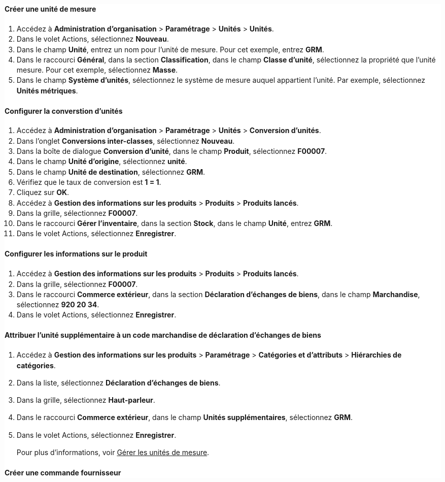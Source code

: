 #### <a name="create-a-unit-of-measure"></a>Créer une unité de mesure

1. Accédez à **Administration d’organisation** > **Paramétrage** > **Unités** > **Unités**.
2. Dans le volet Actions, sélectionnez **Nouveau**.
3. Dans le champ **Unité**, entrez un nom pour l’unité de mesure. Pour cet exemple, entrez **GRM**.
4. Dans le raccourci **Général**, dans la section **Classification**, dans le champ **Classe d’unité**, sélectionnez la propriété que l’unité mesure. Pour cet exemple, sélectionnez **Masse**.
5. Dans le champ **Système d’unités**, sélectionnez le système de mesure auquel appartient l’unité. Par exemple, sélectionnez **Unités métriques**.

#### <a name="set-up-unit-conversions"></a>Configurer la converstion d’unités

1. Accédez à **Administration d’organisation** > **Paramétrage** > **Unités** > **Conversion d’unités**.
2. Dans l’onglet **Conversions inter-classes**, sélectionnez **Nouveau**.
3. Dans la boîte de dialogue **Conversion d’unité**, dans le champ **Produit**, sélectionnez **F00007**.
4. Dans le champ **Unité d’origine**, sélectionnez **unité**.
5. Dans le champ **Unité de destination**, sélectionnez **GRM**.
6. Vérifiez que le taux de conversion est **1 = 1**.
7. Cliquez sur **OK**.
8. Accédez à **Gestion des informations sur les produits** > **Produits** > **Produits lancés**.
9. Dans la grille, sélectionnez **F00007**.
10. Dans le raccourci **Gérer l’inventaire**, dans la section **Stock**, dans le champ **Unité**, entrez **GRM**.
11. Dans le volet Actions, sélectionnez **Enregistrer**.

#### <a name="set-up-product-information"></a>Configurer les informations sur le produit

1. Accédez à **Gestion des informations sur les produits** > **Produits** > **Produits lancés**.
2. Dans la grille, sélectionnez **F00007**.
3. Dans le raccourci **Commerce extérieur**, dans la section **Déclaration d’échanges de biens**, dans le champ **Marchandise**, sélectionnez **920 20 34**.
4. Dans le volet Actions, sélectionnez **Enregistrer**.

#### <a name="assign-the-additional-unit-to-an-intrastate-commodity-code"></a>Attribuer l’unité supplémentaire à un code marchandise de déclaration d’échanges de biens

1. Accédez à **Gestion des informations sur les produits** > **Paramétrage** > **Catégories et d’attributs** > **Hiérarchies de catégories**.
2. Dans la liste, sélectionnez **Déclaration d’échanges de biens**.
3. Dans la grille, sélectionnez **Haut-parleur**.
4. Dans le raccourci **Commerce extérieur**, dans le champ **Unités supplémentaires**, sélectionnez **GRM**.
5. Dans le volet Actions, sélectionnez **Enregistrer**.

   Pour plus d’informations, voir [Gérer les unités de mesure](../../supply-chain/pim/tasks/manage-unit-measure.md).

#### <a name="create-a-purchase-order"></a>Créer une commande fournisseur
